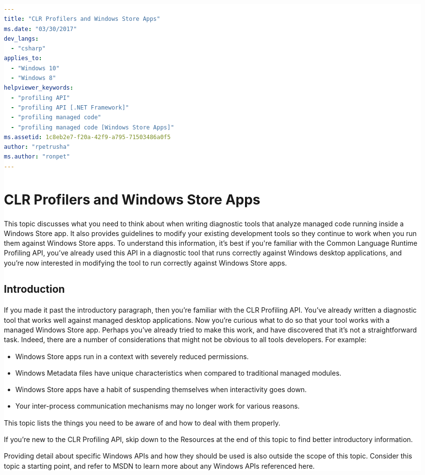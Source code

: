 ```yaml
---
title: "CLR Profilers and Windows Store Apps"
ms.date: "03/30/2017"
dev_langs:
  - "csharp"
applies_to:
  - "Windows 10"
  - "Windows 8"
helpviewer_keywords:
  - "profiling API"
  - "profiling API [.NET Framework]"
  - "profiling managed code"
  - "profiling managed code [Windows Store Apps]"
ms.assetid: 1c8eb2e7-f20a-42f9-a795-71503486a0f5
author: "rpetrusha"
ms.author: "ronpet"
---
```


# CLR Profilers and Windows Store Apps

This topic discusses what you need to think about when writing diagnostic tools that analyze managed code running inside a Windows Store app. It also provides guidelines to modify your existing development tools so they continue to work when you run them against Windows Store apps. To understand this information, it’s best if you're  familiar with the Common Language Runtime Profiling API, you’ve already used this API in a diagnostic tool that runs correctly against Windows desktop applications, and you’re now interested in modifying the tool to run correctly against Windows Store apps.

## Introduction

If you made it past the introductory paragraph, then you’re familiar with the CLR Profiling API. You’ve already written a diagnostic tool that works well against managed desktop applications. Now you’re curious what to do so that your tool works with a managed Windows Store app. Perhaps you’ve already tried to make this work, and have discovered that it’s not a straightforward task. Indeed, there are a number of considerations that might not be obvious to all tools developers. For example:

- Windows Store apps run in a context with severely reduced permissions.

- Windows Metadata files have unique characteristics when compared to traditional managed modules.

- Windows Store apps have a habit of suspending themselves when interactivity goes down.

- Your inter-process communication mechanisms may no longer work for various reasons.

This topic lists the things you need to be aware of and how to deal with them properly.

If you’re new to the CLR Profiling API, skip down to the Resources at the end of this topic to find better introductory information.

Providing detail about specific Windows APIs and how they should be used is also outside the scope of this topic. Consider this topic a starting point, and refer to MSDN to learn more about any Windows APIs referenced here.
